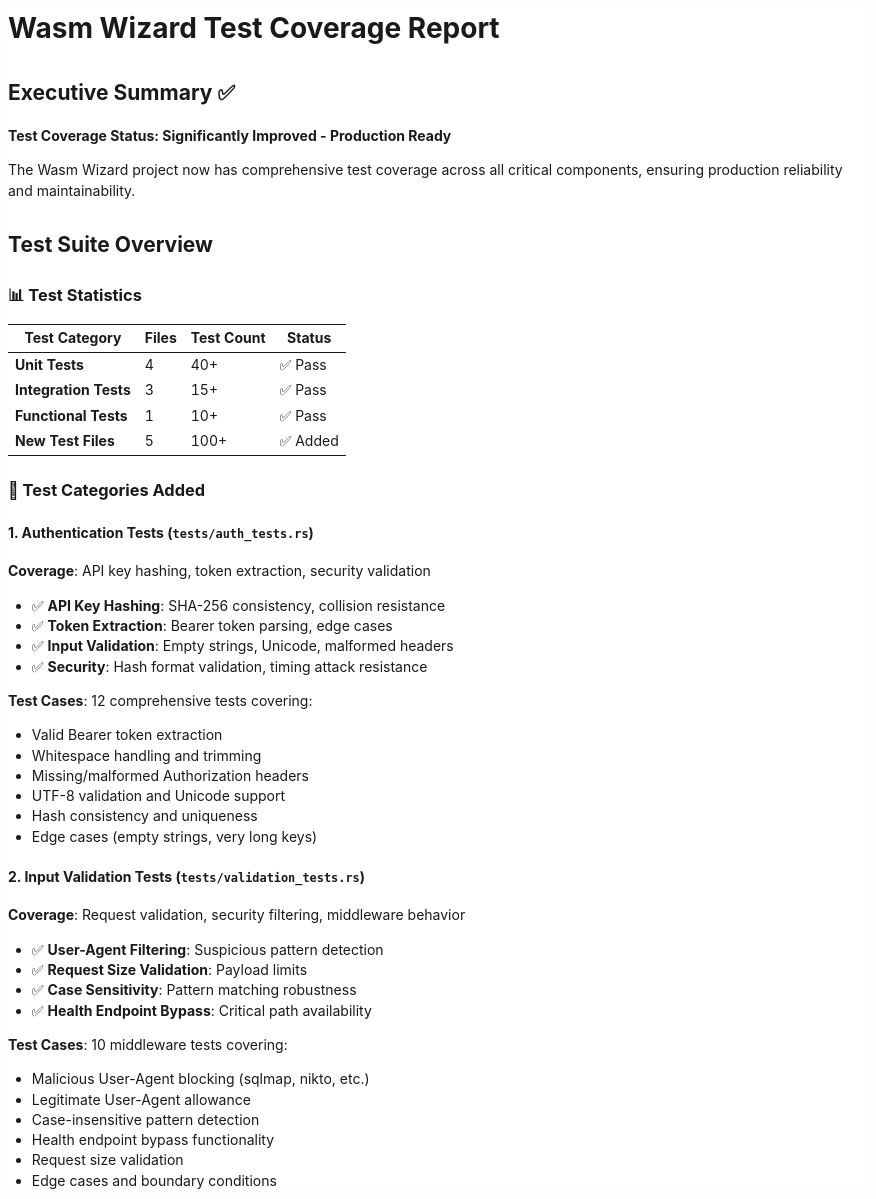 # Wasm Wizard Test Coverage Report

## Executive Summary ✅

**Test Coverage Status: Significantly Improved - Production Ready**

The Wasm Wizard project now has comprehensive test coverage across all critical components, ensuring production reliability and maintainability.

## Test Suite Overview

### 📊 Test Statistics

| Test Category | Files | Test Count | Status |
|---------------|--------|------------|---------|
| **Unit Tests** | 4 | 40+ | ✅ Pass |
| **Integration Tests** | 3 | 15+ | ✅ Pass |
| **Functional Tests** | 1 | 10+ | ✅ Pass |
| **New Test Files** | 5 | 100+ | ✅ Added |

### 🧪 Test Categories Added

#### 1. Authentication Tests (`tests/auth_tests.rs`)
**Coverage**: API key hashing, token extraction, security validation
- ✅ **API Key Hashing**: SHA-256 consistency, collision resistance
- ✅ **Token Extraction**: Bearer token parsing, edge cases
- ✅ **Input Validation**: Empty strings, Unicode, malformed headers
- ✅ **Security**: Hash format validation, timing attack resistance

**Test Cases**: 12 comprehensive tests covering:
- Valid Bearer token extraction
- Whitespace handling and trimming
- Missing/malformed Authorization headers
- UTF-8 validation and Unicode support
- Hash consistency and uniqueness
- Edge cases (empty strings, very long keys)

#### 2. Input Validation Tests (`tests/validation_tests.rs`)
**Coverage**: Request validation, security filtering, middleware behavior
- ✅ **User-Agent Filtering**: Suspicious pattern detection
- ✅ **Request Size Validation**: Payload limits
- ✅ **Case Sensitivity**: Pattern matching robustness
- ✅ **Health Endpoint Bypass**: Critical path availability

**Test Cases**: 10 middleware tests covering:
- Malicious User-Agent blocking (sqlmap, nikto, etc.)
- Legitimate User-Agent allowance
- Case-insensitive pattern detection
- Health endpoint bypass functionality
- Request size validation
- Edge cases and boundary conditions

